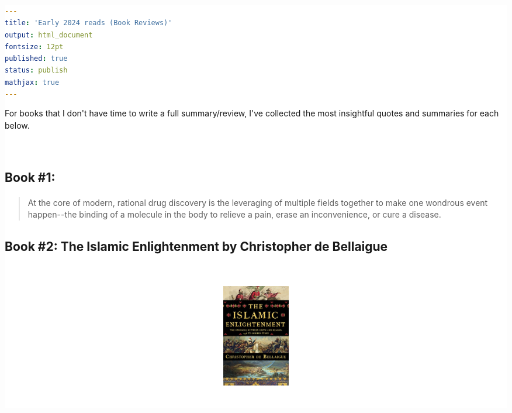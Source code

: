 ```yaml
---
title: 'Early 2024 reads (Book Reviews)'
output: html_document
fontsize: 12pt
published: true
status: publish
mathjax: true
---
```


For books that I don't have time to write a full summary/review, I've collected the most insightful quotes and summaries for each below. 

<br>

## Book #1: 

> At the core of modern, rational drug discovery is the leveraging of multiple fields together to make one wondrous event happen--the binding of a molecule in the body to relieve a pain, erase an inconvenience, or cure a disease. 



## Book #2: The Islamic Enlightenment by Christopher de Bellaigue

<br>
<p align="center"><img src="/figures/islamic_enlightenment.jpg" width="13%"></p>
<br>
